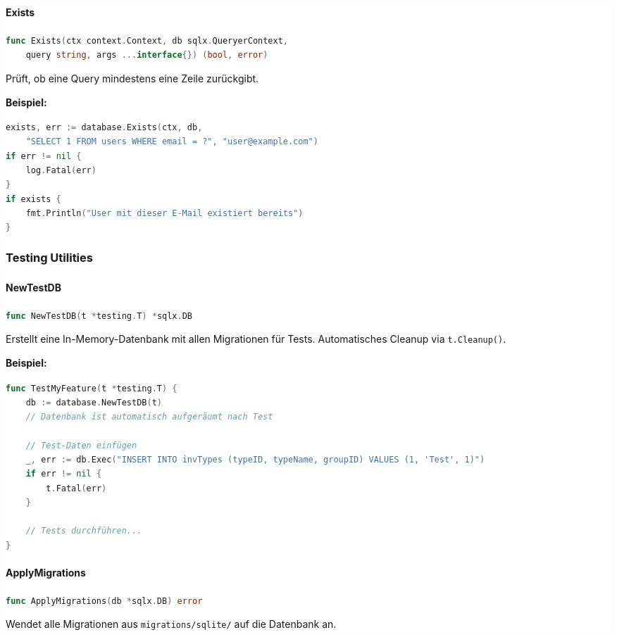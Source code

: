 #### Exists

```go
func Exists(ctx context.Context, db sqlx.QueryerContext, 
    query string, args ...interface{}) (bool, error)
```

Prüft, ob eine Query mindestens eine Zeile zurückgibt.

**Beispiel:**

```go
exists, err := database.Exists(ctx, db, 
    "SELECT 1 FROM users WHERE email = ?", "user@example.com")
if err != nil {
    log.Fatal(err)
}
if exists {
    fmt.Println("User mit dieser E-Mail existiert bereits")
}
```

### Testing Utilities

#### NewTestDB

```go
func NewTestDB(t *testing.T) *sqlx.DB
```

Erstellt eine In-Memory-Datenbank mit allen Migrationen für Tests. Automatisches Cleanup via `t.Cleanup()`.

**Beispiel:**

```go
func TestMyFeature(t *testing.T) {
    db := database.NewTestDB(t)
    // Datenbank ist automatisch aufgeräumt nach Test
    
    // Test-Daten einfügen
    _, err := db.Exec("INSERT INTO invTypes (typeID, typeName, groupID) VALUES (1, 'Test', 1)")
    if err != nil {
        t.Fatal(err)
    }
    
    // Tests durchführen...
}
```

#### ApplyMigrations

```go
func ApplyMigrations(db *sqlx.DB) error
```

Wendet alle Migrationen aus `migrations/sqlite/` auf die Datenbank an.
